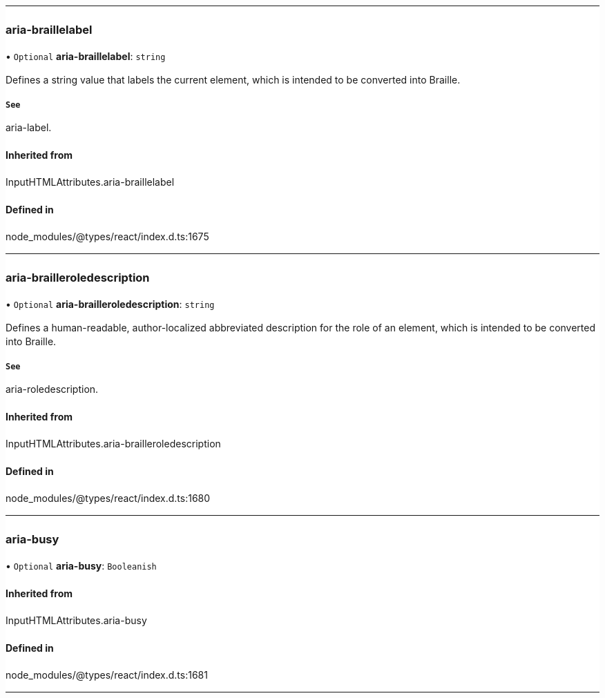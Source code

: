 ___

### aria-braillelabel

• `Optional` **aria-braillelabel**: `string`

Defines a string value that labels the current element, which is intended to be converted into Braille.

**`See`**

aria-label.

#### Inherited from

InputHTMLAttributes.aria-braillelabel

#### Defined in

node_modules/@types/react/index.d.ts:1675

___

### aria-brailleroledescription

• `Optional` **aria-brailleroledescription**: `string`

Defines a human-readable, author-localized abbreviated description for the role of an element, which is intended to be converted into Braille.

**`See`**

aria-roledescription.

#### Inherited from

InputHTMLAttributes.aria-brailleroledescription

#### Defined in

node_modules/@types/react/index.d.ts:1680

___

### aria-busy

• `Optional` **aria-busy**: `Booleanish`

#### Inherited from

InputHTMLAttributes.aria-busy

#### Defined in

node_modules/@types/react/index.d.ts:1681

___
